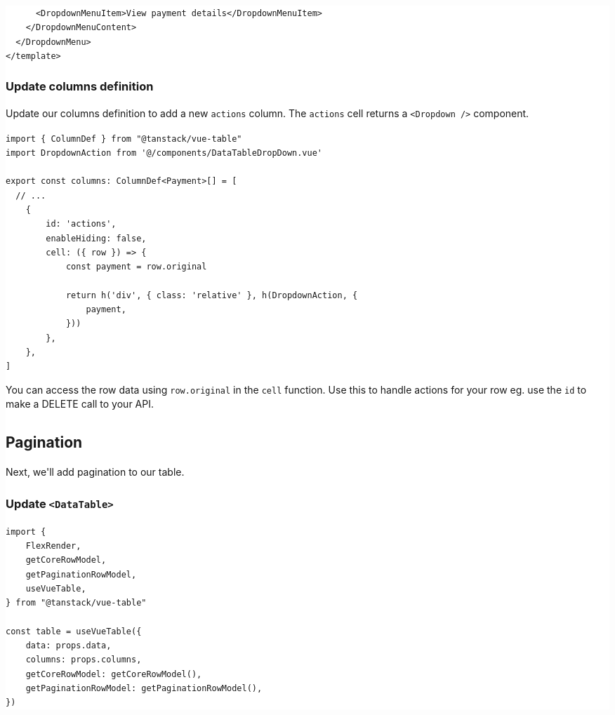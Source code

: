 ```ts:line-numbers
      <DropdownMenuItem>View payment details</DropdownMenuItem>
    </DropdownMenuContent>
  </DropdownMenu>
</template>

```

### Update columns definition

Update our columns definition to add a new `actions` column. The `actions` cell returns a `<Dropdown />` component.


```ts:line-numbers showLineNumber{2,6-16}
import { ColumnDef } from "@tanstack/vue-table"
import DropdownAction from '@/components/DataTableDropDown.vue'

export const columns: ColumnDef<Payment>[] = [
  // ...
    {
        id: 'actions',
        enableHiding: false,
        cell: ({ row }) => {
            const payment = row.original

            return h('div', { class: 'relative' }, h(DropdownAction, {
                payment,
            }))
        },
    },
]

```

You can access the row data using `row.original` in the `cell` function. Use this to handle actions for your row eg. use the `id` to make a DELETE call to your API.

</Steps>

## Pagination

Next, we'll add pagination to our table.

<Steps>

### Update `<DataTable>`

```ts:line-numbers showLineNumbers{4,12}
import {
    FlexRender,
    getCoreRowModel,
    getPaginationRowModel,
    useVueTable,
} from "@tanstack/vue-table"

const table = useVueTable({
    data: props.data,
    columns: props.columns,
    getCoreRowModel: getCoreRowModel(),
    getPaginationRowModel: getPaginationRowModel(),
})
```
